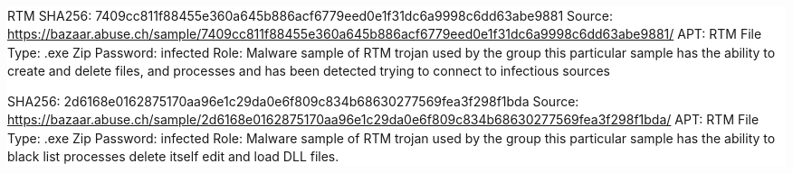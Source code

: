 
RTM
SHA256: 7409cc811f88455e360a645b886acf6779eed0e1f31dc6a9998c6dd63abe9881
Source: https://bazaar.abuse.ch/sample/7409cc811f88455e360a645b886acf6779eed0e1f31dc6a9998c6dd63abe9881/
APT: RTM
File Type: .exe
Zip Password: infected
Role: Malware sample of RTM trojan used by the group this particular sample has the ability to create and delete files, and processes and has been detected trying to connect to infectious sources

SHA256: 2d6168e0162875170aa96e1c29da0e6f809c834b68630277569fea3f298f1bda
Source: https://bazaar.abuse.ch/sample/2d6168e0162875170aa96e1c29da0e6f809c834b68630277569fea3f298f1bda/
APT: RTM
File Type: .exe
Zip Password: infected
Role: Malware sample of RTM trojan used by the group this particular sample has the ability to black list processes delete itself edit and load DLL files.

